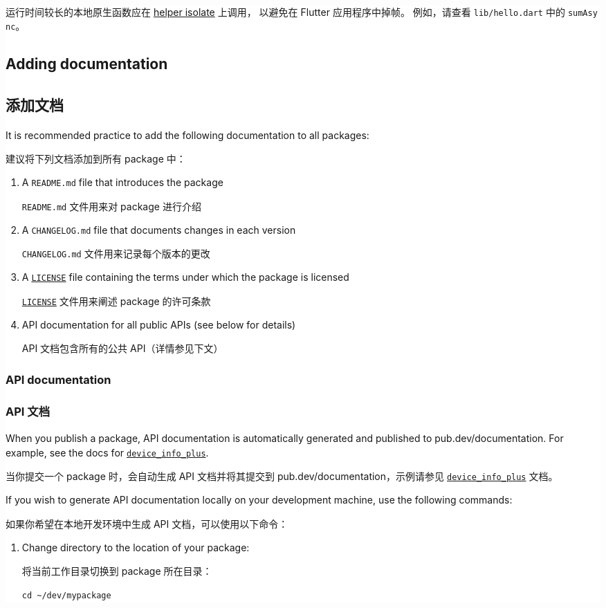 运行时间较长的本地原生函数应在 [helper isolate][] 上调用，
以避免在 Flutter 应用程序中掉帧。
例如，请查看 `lib/hello.dart` 中的 `sumAsync`。

## Adding documentation

## 添加文档

It is recommended practice to add the following documentation
to all packages:

建议将下列文档添加到所有 package 中：

1. A `README.md` file that introduces the package

   `README.md` 文件用来对 package 进行介绍
   
1. A `CHANGELOG.md` file that documents changes in each version
 
   `CHANGELOG.md` 文件用来记录每个版本的更改

1. A [`LICENSE`] file containing the terms under which the package
   is licensed

   [`LICENSE`][] 文件用来阐述 package 的许可条款
   
1. API documentation for all public APIs (see below for details)

   API 文档包含所有的公共 API（详情参见下文）

### API documentation

### API 文档

When you publish a package,
API documentation is automatically generated and
published to pub.dev/documentation.
For example, see the docs for [`device_info_plus`][].

当你提交一个 package 时，会自动生成 API 文档并将其提交到 
pub.dev/documentation，示例请参见 [`device_info_plus`][] 文档。

If you wish to generate API documentation locally on
your development machine, use the following commands:

如果你希望在本地开发环境中生成 API 文档，可以使用以下命令：

<ol>
<li>

Change directory to the location of your package:

将当前工作目录切换到 package 所在目录：

```console
cd ~/dev/mypackage
```


[Swift Package Manager]: https://www.swift.org/documentation/package-manager/
[`main` channel]: /install/upgrade#switching-flutter-channels
[Private CocoaPods]: https://guides.cocoapods.org/making/private-cocoapods.html
[Privacy manifest files]: {{site.apple-dev}}/documentation/bundleresources/privacy_manifest_files
[Flutter in plugin tests]: /testing/plugins-in-tests
[Testing plugins]: /testing/testing-plugins
[CocoaPods Documentation]: https://guides.cocoapods.org/syntax/podspec.html
[Dart library package]: {{site.dart-site}}/guides/libraries/create-library-packages
[`device_info_plus`]: {{site.pub-api}}/device_info_plus
[Effective Dart Documentation]: {{site.dart-site}}/guides/language/effective-dart/documentation
[federated plugins]: #federated-plugins
[ffigen docs]: {{site.pub-pkg}}/ffigen/install
[Android]: /platform-integration/android/c-interop
[iOS]: /platform-integration/ios/c-interop
[macOS]: /platform-integration/macos/c-interop
[`fluro`]: {{site.pub}}/packages/fluro
[Flutter editor]: /tools/editors
[Flutter Favorites]: {{site.pub}}/flutter/favorites
[Flutter Favorites program]: /packages-and-plugins/favorites
[Gradle Documentation]: https://docs.gradle.org/current/userguide/tutorial_using_tasks.html
[helper isolate]: {{site.dart-site}}/guides/language/concurrency#background-workers
[How to Write a Flutter Web Plugin, Part 1]: {{site.flutter-medium}}/how-to-write-a-flutter-web-plugin-5e26c689ea1
[How To Write a Flutter Web Plugin, Part 2]: {{site.flutter-medium}}/how-to-write-a-flutter-web-plugin-part-2-afdddb69ece6
[issue #33302]: {{site.repo.flutter}}/issues/33302
[`LICENSE`]: #adding-licenses-to-the-license-file
[`path`]: {{site.pub}}/packages/path
[`package:ffigen`]: {{site.pub}}/packages/ffigen
[platform channel]: /platform-integration/platform-channels
[pub.dev]: {{site.pub}}
[publishing docs]: {{site.dart-site}}/tools/pub/publishing
[publishing is forever]: {{site.dart-site}}/tools/pub/publishing#publishing-is-forever
[supported-platforms]: #plugin-platforms
[test your plugin]: #testing-your-plugin
[unit tests]: /testing/overview#unit-tests
[`url_launcher`]: {{site.pub}}/packages/url_launcher
[Writing a good plugin]: {{site.flutter-medium}}/writing-a-good-flutter-plugin-1a561b986c9c